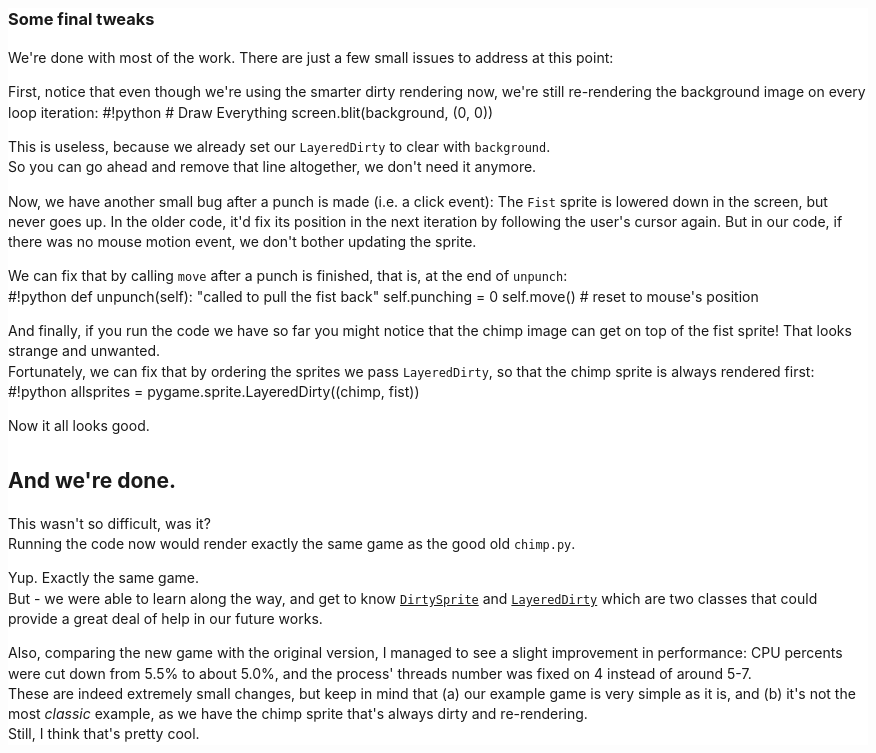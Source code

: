 
### Some final tweaks

We're done with most of the work. There are just a few small issues to address at this point:

First, notice that even though we're using the smarter dirty rendering now, we're still re-rendering the background image on every loop iteration:
    #!python
    # Draw Everything
    screen.blit(background, (0, 0))


This is useless, because we already set our `LayeredDirty` to clear with `background`.  
So you can go ahead and remove that line altogether, we don't need it anymore.

Now, we have another small bug after a punch is made (i.e. a click event): The `Fist` sprite is lowered down in the screen, but never goes up. In the older code, it'd fix its position in the next iteration by following the user's cursor again. But in our code, if there was no mouse motion event, we don't bother updating the sprite.

We can fix that by calling `move` after a punch is finished, that is, at the end of `unpunch`:  
    #!python
    def unpunch(self):
        "called to pull the fist back"
        self.punching = 0
        self.move()  # reset to mouse's position


And finally, if you run the code we have so far you might notice that the chimp image can get on top of the fist sprite! That looks strange and unwanted.  
Fortunately, we can fix that by ordering the sprites we pass `LayeredDirty`, so that the chimp sprite is always rendered first:
    #!python
    allsprites = pygame.sprite.LayeredDirty((chimp, fist))


Now it all looks good.

## And we're done.

This wasn't so difficult, was it?  
Running the code now would render exactly the same game as the good old `chimp.py`.

Yup. Exactly the same game.  
But - we were able to learn along the way, and get to know [`DirtySprite`] and [`LayeredDirty`] which are two classes that could provide a great deal of help in our future works.

Also, comparing the new game with the original version, I managed to see a slight improvement in performance: CPU percents were cut down from 5.5% to about 5.0%, and the process' threads number was fixed on 4 instead of around 5-7.  
These are indeed extremely small changes, but keep in mind that (a) our example game is very simple as it is, and (b) it's not the most *classic* example, as we have the chimp sprite that's always dirty and re-rendering.  
Still, I think that's pretty cool.


[Pygame]: http://www.pygame.org/
[sprite classes]: http://www.pygame.org/docs/ref/sprite.html
[`DirtySprite`]: http://www.pygame.org/docs/ref/sprite.html#pygame.sprite.DirtySprite
[`LayeredDirty`]: http://www.pygame.org/docs/ref/sprite.html#pygame.sprite.LayeredDirty
[chimp.py]: http://www.pygame.org/docs/tut/chimp/chimp.py.html
[Line By Line Chimp]: http://www.pygame.org/docs/tut/chimp/ChimpLineByLine.html
[dirty_chimp]: https://github.com/n0nick/dirty_chimp
[Commit History]: https://github.com/n0nick/dirty_chimp/commits/master